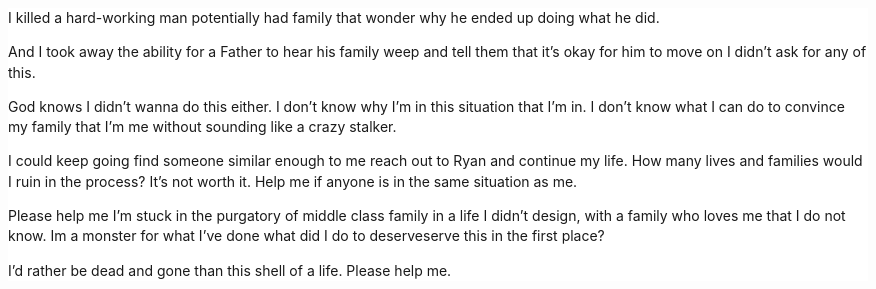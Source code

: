 I killed a hard-working man potentially had family that wonder why he ended up doing what he did. 

And I took away the ability for a Father to hear his family weep and tell them that it’s okay for him to move on I didn’t ask for any of this. 

God knows I didn’t wanna do this either. I don’t know why I’m in this situation that I’m in. I don’t know what I can do to convince my family that I’m me without sounding like a crazy stalker. 

I could keep going find someone similar enough to me reach out to Ryan and continue my life. How many lives and families would I ruin in the process? It’s not worth it. Help me if anyone is in the same situation as me. 

Please help me I’m stuck in the purgatory of middle class family in a life I didn’t design, with a family who loves me that I do not know. Im a monster for what I’ve done what did I do to deserveserve this in the first place?

I’d rather be dead and gone than this shell of a life. Please help me. 